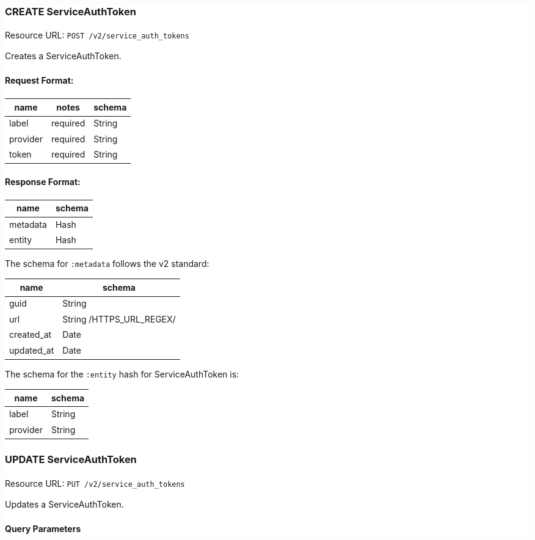  
 
### CREATE ServiceAuthToken
 
Resource URL: `POST /v2/service_auth_tokens`
 
Creates a ServiceAuthToken.
 
#### Request Format:
 
| name                 | notes    | schema                                             |
| -------------------- | -------- | -------------------------------------------------- |
| label                | required | String                                             |
| provider             | required | String                                             |
| token                | required | String                                             |
 
#### Response Format:
 
| name                 | schema                                                       |
| -------------------- | ------------------------------------------------------------ |
| metadata             | Hash                                                         |
| entity               | Hash                                                         |
 
The schema for `:metadata` follows the v2 standard:
 
| name                 | schema                                                       |
| -------------------- | ------------------------------------------------------------ |
| guid                 | String                                                       |
| url                  | String /HTTPS_URL_REGEX/                                     |
| created_at           | Date                                                         |
| updated_at           | Date                                                         |
 
The schema for the `:entity` hash for ServiceAuthToken is:
 
| name                 | schema                                                       |
| -------------------- | ------------------------------------------------------------ |
| label                | String                                                       |
| provider             | String                                                       |
 
 
 
 
### UPDATE ServiceAuthToken
 
Resource URL: `PUT /v2/service_auth_tokens`
 
Updates a ServiceAuthToken.
 
#### Query Parameters
 